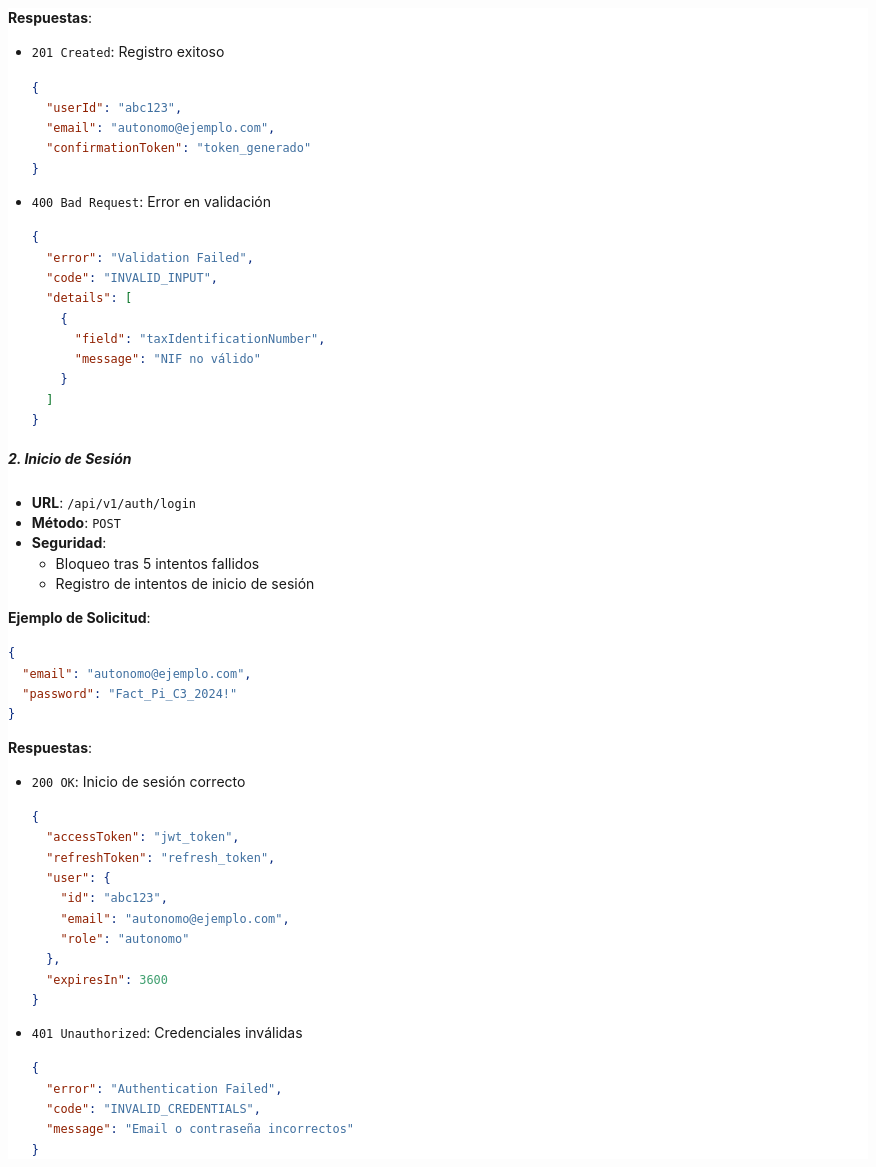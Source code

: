 **Respuestas**:
- `201 Created`: Registro exitoso
  ```json
  {
    "userId": "abc123",
    "email": "autonomo@ejemplo.com",
    "confirmationToken": "token_generado"
  }
  ```
- `400 Bad Request`: Error en validación
  ```json
  {
    "error": "Validation Failed",
    "code": "INVALID_INPUT",
    "details": [
      {
        "field": "taxIdentificationNumber",
        "message": "NIF no válido"
      }
    ]
  }
  ```

##### 2. Inicio de Sesión
- **URL**: `/api/v1/auth/login`
- **Método**: `POST`
- **Seguridad**:
  * Bloqueo tras 5 intentos fallidos
  * Registro de intentos de inicio de sesión

**Ejemplo de Solicitud**:
```json
{
  "email": "autonomo@ejemplo.com", 
  "password": "Fact_Pi_C3_2024!"
}
```

**Respuestas**:
- `200 OK`: Inicio de sesión correcto
  ```json
  {
    "accessToken": "jwt_token",
    "refreshToken": "refresh_token",
    "user": {
      "id": "abc123",
      "email": "autonomo@ejemplo.com",
      "role": "autonomo"
    },
    "expiresIn": 3600
  }
  ```
- `401 Unauthorized`: Credenciales inválidas
  ```json
  {
    "error": "Authentication Failed",
    "code": "INVALID_CREDENTIALS",
    "message": "Email o contraseña incorrectos"
  }
  ```
